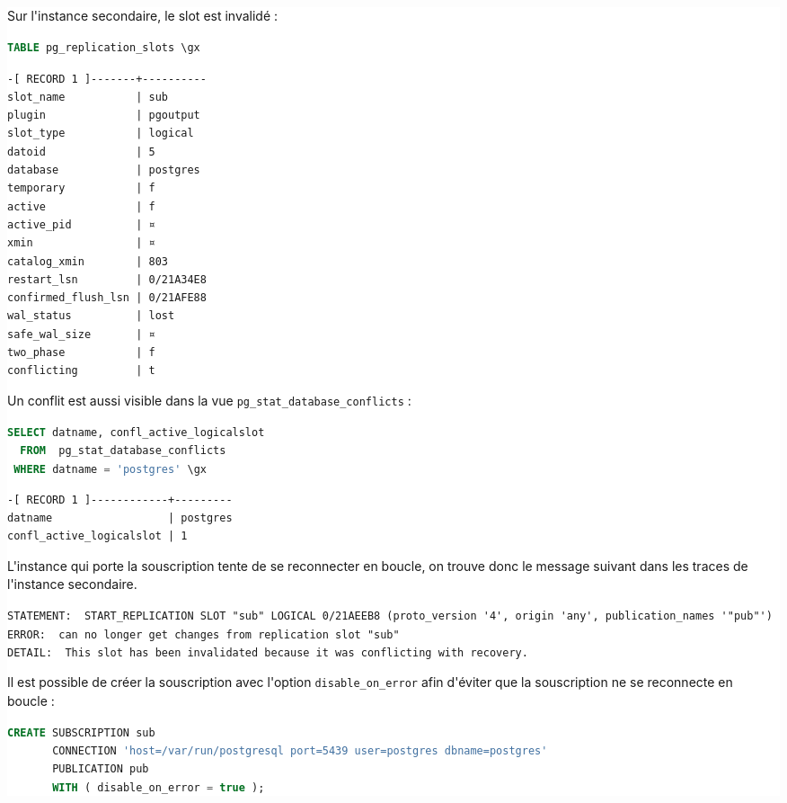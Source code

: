 Sur l'instance secondaire, le slot est invalidé :

```sql
TABLE pg_replication_slots \gx
```
```console
-[ RECORD 1 ]-------+----------
slot_name           | sub
plugin              | pgoutput
slot_type           | logical
datoid              | 5
database            | postgres
temporary           | f
active              | f
active_pid          | ¤
xmin                | ¤
catalog_xmin        | 803
restart_lsn         | 0/21A34E8
confirmed_flush_lsn | 0/21AFE88
wal_status          | lost
safe_wal_size       | ¤
two_phase           | f
conflicting         | t
```

Un conflit est aussi visible dans la vue `pg_stat_database_conflicts` :

```sql
SELECT datname, confl_active_logicalslot
  FROM  pg_stat_database_conflicts
 WHERE datname = 'postgres' \gx
```
```console
-[ RECORD 1 ]------------+---------
datname                  | postgres
confl_active_logicalslot | 1
```

L'instance qui porte la souscription tente de se reconnecter en boucle, on
trouve donc le message suivant dans les traces de l'instance secondaire.

```console
STATEMENT:  START_REPLICATION SLOT "sub" LOGICAL 0/21AEEB8 (proto_version '4', origin 'any', publication_names '"pub"')
ERROR:  can no longer get changes from replication slot "sub"
DETAIL:  This slot has been invalidated because it was conflicting with recovery.
```

Il est possible de créer la souscription avec l'option `disable_on_error` afin
d'éviter que la souscription ne se reconnecte en boucle :

```sql
CREATE SUBSCRIPTION sub 
       CONNECTION 'host=/var/run/postgresql port=5439 user=postgres dbname=postgres'
       PUBLICATION pub 
       WITH ( disable_on_error = true );
```
